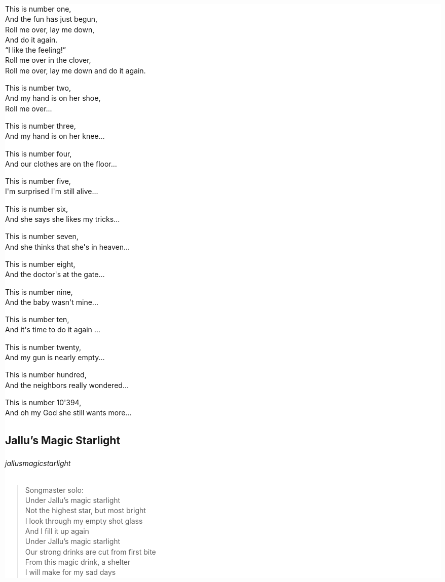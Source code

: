 This is number one,  
And the fun has just begun,  
Roll me over, lay me down,  
And do it again.  
“I like the feeling!”  
Roll me over in the clover,  
Roll me over, lay me down and do it again.  
  
This is number two,  
And my hand is on her shoe,  
Roll me over...  
  
This is number three,  
And my hand is on her knee...  
  
This is number four,  
And our clothes are on the floor...  
  
This is number five,  
I'm surprised I'm still alive...  
  
This is number six,  
And she says she likes my tricks...  
  
This is number seven,  
And she thinks that she's in heaven...  
  
This is number eight,  
And the doctor's at the gate...  
  
This is number nine,  
And the baby wasn't mine...  
  
This is number ten,  
And it's time to do it again ...  
  
This is number twenty,  
And my gun is nearly empty...  
  
This is number hundred,  
And the neighbors really wondered...  
  
This is number 10'394,  
And oh my God she still wants more...  
  
## Jallu’s Magic Starlight  
###### jallusmagicstarlight  
  
> Songmaster solo:  
Under Jallu’s magic starlight  
Not the highest star, but most bright  
I look through my empty shot glass  
And I fill it up again  
Under Jallu’s magic starlight  
Our strong drinks are cut from first bite  
From this magic drink, a shelter  
I will make for my sad days  
  